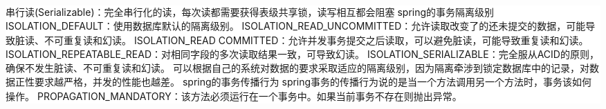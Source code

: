 串行读(Serializable)：完全串行化的读，每次读都需要获得表级共享锁，读写相互都会阻塞
spring的事务隔离级别
ISOLATION_DEFAULT：使用数据库默认的隔离级别。
ISOLATION_READ_UNCOMMITTED：允许读取改变了的还未提交的数据，可能导致脏读、不可重复读和幻读。
ISOLATION_READ COMMITTED：允许并发事务提交之后读取，可以避免脏读，可能导致重复读和幻读。
ISOLATION_REPEATABLE_READ：对相同字段的多次读取结果一致，可导致幻读。
ISOLATION_SERIALIZABLE：完全服从ACID的原则，确保不发生脏读、不可重复读和幻读。
可以根据自己的系统对数据的要求采取适应的隔离级别，因为隔离牵涉到锁定数据库中的记录，对数据正性要求越严格，并发的性能也越差。
spring的事务传播行为
spring事务的传播行为说的是当一个方法调用另一个方法时，事务该如何操作。
PROPAGATION_MANDATORY：该方法必须运行在一个事务中。如果当前事务不存在则抛出异常。

